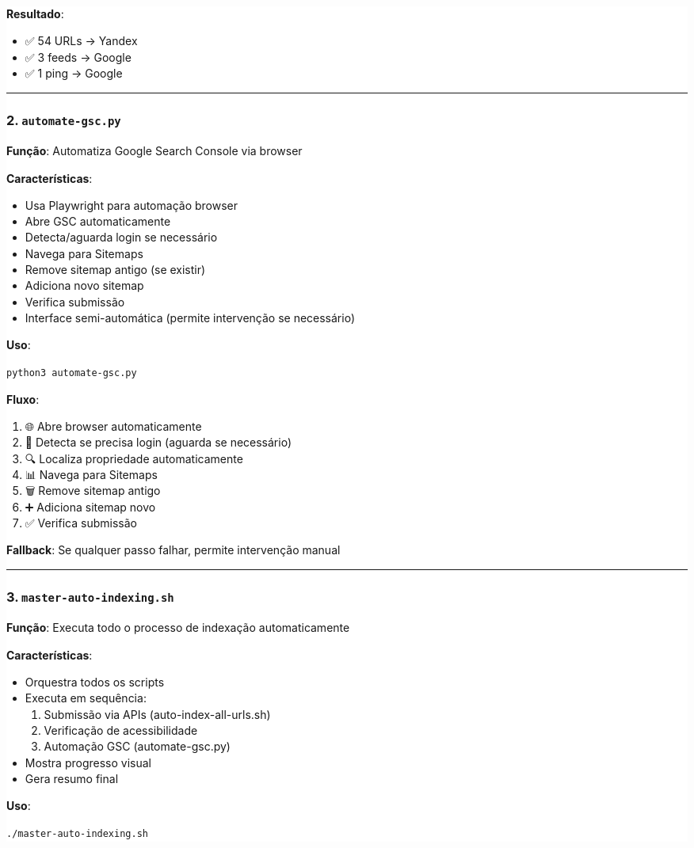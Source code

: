**Resultado**:
- ✅ 54 URLs → Yandex
- ✅ 3 feeds → Google
- ✅ 1 ping → Google

---

### 2. `automate-gsc.py`
**Função**: Automatiza Google Search Console via browser

**Características**:
- Usa Playwright para automação browser
- Abre GSC automaticamente
- Detecta/aguarda login se necessário
- Navega para Sitemaps
- Remove sitemap antigo (se existir)
- Adiciona novo sitemap
- Verifica submissão
- Interface semi-automática (permite intervenção se necessário)

**Uso**:
```bash
python3 automate-gsc.py
```

**Fluxo**:
1. 🌐 Abre browser automaticamente
2. 🔐 Detecta se precisa login (aguarda se necessário)
3. 🔍 Localiza propriedade automaticamente
4. 📊 Navega para Sitemaps
5. 🗑️ Remove sitemap antigo
6. ➕ Adiciona sitemap novo
7. ✅ Verifica submissão

**Fallback**: Se qualquer passo falhar, permite intervenção manual

---

### 3. `master-auto-indexing.sh`
**Função**: Executa todo o processo de indexação automaticamente

**Características**:
- Orquestra todos os scripts
- Executa em sequência:
  1. Submissão via APIs (auto-index-all-urls.sh)
  2. Verificação de acessibilidade
  3. Automação GSC (automate-gsc.py)
- Mostra progresso visual
- Gera resumo final

**Uso**:
```bash
./master-auto-indexing.sh
```
